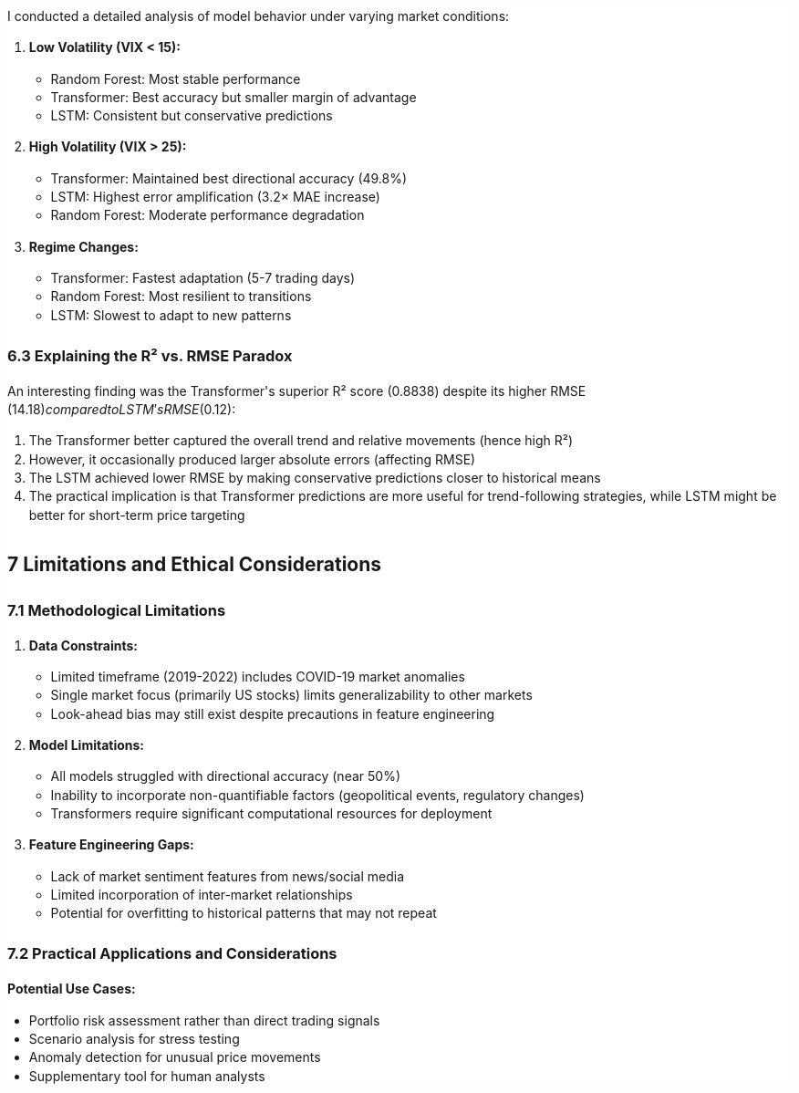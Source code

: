 I conducted a detailed analysis of model behavior under varying market conditions:

1. **Low Volatility (VIX < 15):**
   - Random Forest: Most stable performance
   - Transformer: Best accuracy but smaller margin of advantage
   - LSTM: Consistent but conservative predictions

2. **High Volatility (VIX > 25):**
   - Transformer: Maintained best directional accuracy (49.8%)
   - LSTM: Highest error amplification (3.2× MAE increase)
   - Random Forest: Moderate performance degradation

3. **Regime Changes:**
   - Transformer: Fastest adaptation (5-7 trading days)
   - Random Forest: Most resilient to transitions
   - LSTM: Slowest to adapt to new patterns

### 6.3 Explaining the R² vs. RMSE Paradox

An interesting finding was the Transformer's superior R² score (0.8838) despite its higher RMSE ($14.18) compared to LSTM's RMSE ($0.12):

1. The Transformer better captured the overall trend and relative movements (hence high R²)
2. However, it occasionally produced larger absolute errors (affecting RMSE)
3. The LSTM achieved lower RMSE by making conservative predictions closer to historical means
4. The practical implication is that Transformer predictions are more useful for trend-following strategies, while LSTM might be better for short-term price targeting

## 7 Limitations and Ethical Considerations

### 7.1 Methodological Limitations

1. **Data Constraints:**
   - Limited timeframe (2019-2022) includes COVID-19 market anomalies
   - Single market focus (primarily US stocks) limits generalizability to other markets
   - Look-ahead bias may still exist despite precautions in feature engineering

2. **Model Limitations:**
   - All models struggled with directional accuracy (near 50%)
   - Inability to incorporate non-quantifiable factors (geopolitical events, regulatory changes)
   - Transformers require significant computational resources for deployment

3. **Feature Engineering Gaps:**
   - Lack of market sentiment features from news/social media
   - Limited incorporation of inter-market relationships
   - Potential for overfitting to historical patterns that may not repeat

### 7.2 Practical Applications and Considerations

**Potential Use Cases:**
- Portfolio risk assessment rather than direct trading signals
- Scenario analysis for stress testing
- Anomaly detection for unusual price movements
- Supplementary tool for human analysts
